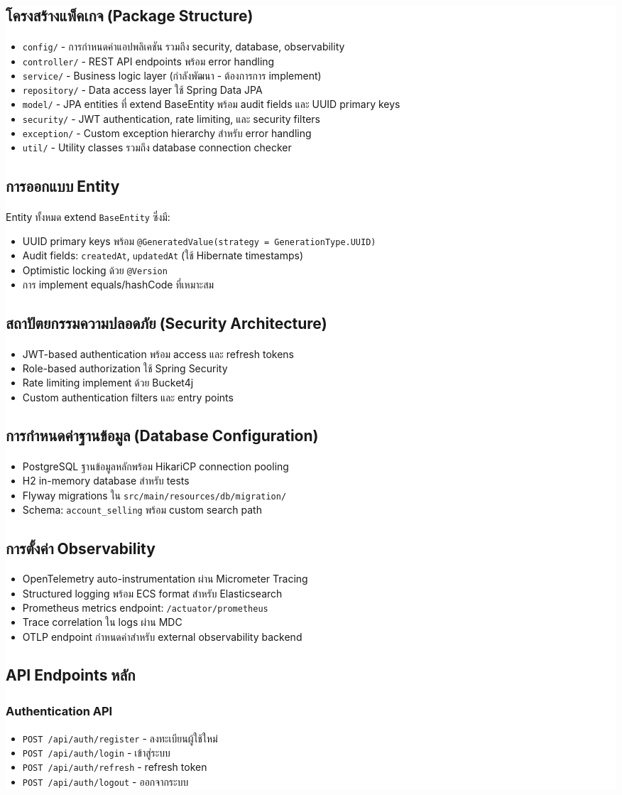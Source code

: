 ## โครงสร้างแพ็คเกจ (Package Structure)

- `config/` - การกำหนดค่าแอปพลิเคชัน รวมถึง security, database, observability
- `controller/` - REST API endpoints พร้อม error handling
- `service/` - Business logic layer (กำลังพัฒนา - ต้องการการ implement)
- `repository/` - Data access layer ใช้ Spring Data JPA
- `model/` - JPA entities ที่ extend BaseEntity พร้อม audit fields และ UUID primary keys
- `security/` - JWT authentication, rate limiting, และ security filters
- `exception/` - Custom exception hierarchy สำหรับ error handling
- `util/` - Utility classes รวมถึง database connection checker

## การออกแบบ Entity

Entity ทั้งหมด extend `BaseEntity` ซึ่งมี:

- UUID primary keys พร้อม `@GeneratedValue(strategy = GenerationType.UUID)`
- Audit fields: `createdAt`, `updatedAt` (ใช้ Hibernate timestamps)
- Optimistic locking ด้วย `@Version`
- การ implement equals/hashCode ที่เหมาะสม

## สถาปัตยกรรมความปลอดภัย (Security Architecture)

- JWT-based authentication พร้อม access และ refresh tokens
- Role-based authorization ใช้ Spring Security
- Rate limiting implement ด้วย Bucket4j
- Custom authentication filters และ entry points

## การกำหนดค่าฐานข้อมูล (Database Configuration)

- PostgreSQL ฐานข้อมูลหลักพร้อม HikariCP connection pooling
- H2 in-memory database สำหรับ tests
- Flyway migrations ใน `src/main/resources/db/migration/`
- Schema: `account_selling` พร้อม custom search path

## การตั้งค่า Observability

- OpenTelemetry auto-instrumentation ผ่าน Micrometer Tracing
- Structured logging พร้อม ECS format สำหรับ Elasticsearch
- Prometheus metrics endpoint: `/actuator/prometheus`
- Trace correlation ใน logs ผ่าน MDC
- OTLP endpoint กำหนดค่าสำหรับ external observability backend

## API Endpoints หลัก

### Authentication API

- `POST /api/auth/register` - ลงทะเบียนผู้ใช้ใหม่
- `POST /api/auth/login` - เข้าสู่ระบบ
- `POST /api/auth/refresh` - refresh token
- `POST /api/auth/logout` - ออกจากระบบ
